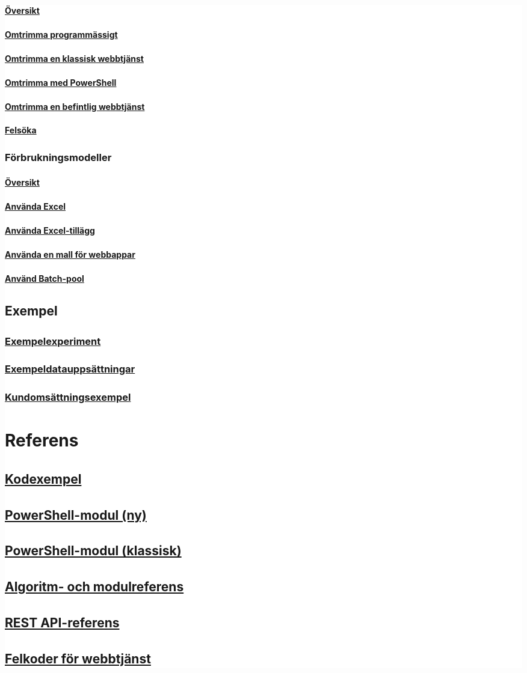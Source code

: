 #### [Översikt](machine-learning-retrain-machine-learning-model.md)
#### [Omtrimma programmässigt](machine-learning-retrain-models-programmatically.md)
#### [Omtrimma en klassisk webbtjänst](machine-learning-retrain-a-classic-web-service.md)
#### [Omtrimma med PowerShell](machine-learning-retrain-new-web-service-using-powershell.md)
#### [Omtrimma en befintlig webbtjänst](machine-learning-retrain-existing-resource-manager-based-web-service.md)
#### [Felsöka](machine-learning-troubleshooting-retraining-models.md)
### Förbrukningsmodeller
#### [Översikt](machine-learning-consume-web-services.md)
#### [Använda Excel](machine-learning-consuming-from-excel.md)
#### [Använda Excel-tillägg](machine-learning-excel-add-in-for-web-services.md)
#### [Använda en mall för webbappar](machine-learning-consume-web-service-with-web-app-template.md)
#### [Använd Batch-pool](machine-learning-dedicated-capacity-for-bes-jobs.md)

## Exempel
### [Exempelexperiment](machine-learning-sample-experiments.md)
### [Exempeldatauppsättningar](machine-learning-use-sample-datasets.md)
### [Kundomsättningsexempel](machine-learning-azure-ml-customer-churn-scenario.md)


# Referens

## [Kodexempel](https://azure.microsoft.com/en-us/resources/samples/?service=machine-learning)
## [PowerShell-modul (ny)](/powershell/module/azurerm.machinelearning)
## [PowerShell-modul (klassisk)](machine-learning-powershell-module.md)
## [Algoritm- och modulreferens](https://msdn.microsoft.com/library/azure/dn905974.aspx)
## [REST API-referens](/rest/api/machinelearning)
## [Felkoder för webbtjänst](machine-learning-web-service-error-codes.md)
